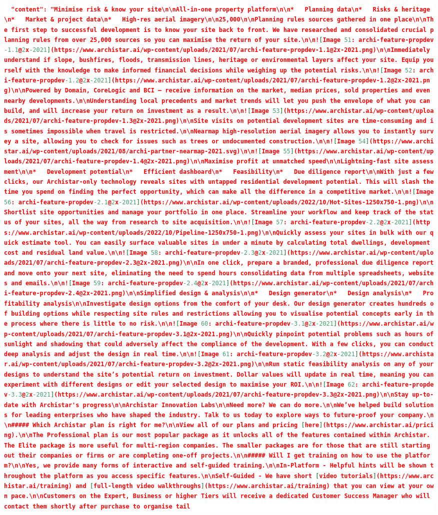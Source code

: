 ```json
  "content": "Minimise risk & know your site\n\nAll-in-one property platform\n\n*   Planning data\n*   Risks & heritage\n*   Market & project data\n*   High-res aerial imagery\n\n25,000\n\nPlanning rules sources gathered in one place\n\nThe first step to successful development is to know your site back to front. We have researched and consolidated crucial planning rules from over 25,000 sources so you can maximise the return of your site.\n\n![Image 51: archi-feature-propdev-1.1@2x-2021](https://www.archistar.ai/wp-content/uploads/2021/07/archi-feature-propdev-1.1@2x-2021.png)\n\nImmediately understand if slope, bushfires, floods, transmission lines, heritage or environmental layers affect your site. Equip yourself with the knowledge to make informed financial decisions while weighing up the potential risks.\n\n![Image 52: archi-feature-propdev-1.2@2x-2021](https://www.archistar.ai/wp-content/uploads/2021/07/archi-feature-propdev-1.2@2x-2021.png)\n\nPowered by Domain, CoreLogic and BCI – receive information on the market, median prices, sold properties and even nearby developments.\n\nUnderstanding local precedents and market trends will let you push the envelope of what you can build, and will increase your return on investment as a result.\n\n![Image 53](https://www.archistar.ai/wp-content/uploads/2021/07/archi-feature-propdev-1.3@2x-2021.png)\n\nSite visits on potential development sites are time-consuming and is sometimes impossible when travel is restricted.\n\nNearmap high-resolution aerial imagery allows you to instantly survey a site, allowing you to check for issues such as trees or undocumented construction.\n\n![Image 54](https://www.archistar.ai/wp-content/uploads/2021/08/archi-partner-nearmap-2021.svg)\n\n![Image 55](https://www.archistar.ai/wp-content/uploads/2021/07/archi-feature-propdev-1.4@2x-2021.png)\n\nMaximise profit at unmatched speed\n\nLightning-fast site assessment\n\n*   Development potential\n*   Efficient dashboard\n*   Feasibility\n*   Due diligence report\n\nWith just a few clicks, our Archistar-only technology reveals sites with untapped residential development potential. This will slash the time you spend on finding the perfect opportunity, which can make all the difference in a competitive market.\n\n![Image 56: archi-feature-propdev-2.1@2x-2021](https://www.archistar.ai/wp-content/uploads/2022/10/Hot-Sites-1250x750-1.png)\n\nShortlist site opportunities and manage your portfolio in one place. Streamline your workflow and keep track of the status of your sites, all the way from research to site acquisition.\n\n![Image 57: archi-feature-propdev-2.2@2x-2021](https://www.archistar.ai/wp-content/uploads/2022/10/Pipeline-1250x750-1.png)\n\nQuickly assess your sites in bulk with our quick estimate tool. You can easily surface valuable sites in under a minute by calculating total dwellings, development cost and residual land value.\n\n![Image 58: archi-feature-propdev-2.3@2x-2021](https://www.archistar.ai/wp-content/uploads/2021/07/archi-feature-propdev-2.3@2x-2021.png)\n\nIn one click, prepare a branded, professional due diligence report and move onto your next site, eliminating the need to spend hours consolidating data from multiple spreadsheets, websites and emails.\n\n![Image 59: archi-feature-propdev-2.4@2x-2021](https://www.archistar.ai/wp-content/uploads/2021/07/archi-feature-propdev-2.4@2x-2021.png)\n\nSimplified design & analysis\n\n*   Design generator\n*   Design analysis\n*   Profitability analysis\n\nInvestigate design options from the comfort of your desk. Our design generator creates hundreds of building options while respecting site rules and restrictions allowing you to visualise potential concepts early in the process where there is little to no risk.\n\n![Image 60: archi-feature-propdev-3.1@2x-2021](https://www.archistar.ai/wp-content/uploads/2021/07/archi-feature-propdev-3.1@2x-2021.png)\n\nQuickly pinpoint potential problems such as hours of sunlight and shadowing that could adversely affect the compliance of the development. With a few clicks, you can conduct deep analysis and adjust the design in real time.\n\n![Image 61: archi-feature-propdev-3.2@2x-2021](https://www.archistar.ai/wp-content/uploads/2021/07/archi-feature-propdev-3.2@2x-2021.png)\n\nRun static feasibility analysis on any of your designs to understand the site’s potential return on investment. Dollar values will update in real time, meaning you can experiment with different designs or edit your selected design to maximise your ROI.\n\n![Image 62: archi-feature-propdev-3.3@2x-2021](https://www.archistar.ai/wp-content/uploads/2021/07/archi-feature-propdev-3.3@2x-2021.png)\n\nStay up-to-date with Archistar's progress\n\nArchistar Innovation Labs\n\nNeed more? We can do more.\n\nWe’ve helped build solutions for leading enterprises who have shaped the industry. Talk to us today to explore ways to future-proof your company.\n\n##### Which Archistar plan is right for me?\n\nView all of our plans and pricing [here](https://www.archistar.ai/pricing).\n\nThe Professional plan is our most popular package as it unlocks all of the features contained within Archistar. The Elite package is more useful for multi-region companies. The smaller packages are for those that are still starting out their companies or firms or are completing one-off projects.\n\n##### Will I get training on how to use the platform?\n\nYes, we provide many forms of interactive and self-guided training.\n\nIn-Platform - Helpful hints will be shown throughout the platform as you access specific features.\n\nSelf-Guided - We have short [video tutorials](https://www.archistar.ai/training) and [full-length video walkthroughs](https://www.archistar.ai/training) that you can view at your own pace.\n\nCustomers on the Expert, Business or higher Tiers will receive a dedicated Customer Success Manager who will contact them shortly after purchase to organise tail
```